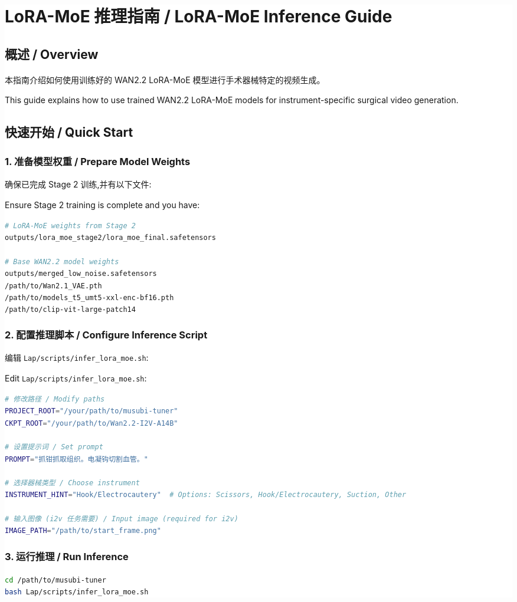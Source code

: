 # LoRA-MoE 推理指南 / LoRA-MoE Inference Guide

## 概述 / Overview

本指南介绍如何使用训练好的 WAN2.2 LoRA-MoE 模型进行手术器械特定的视频生成。

This guide explains how to use trained WAN2.2 LoRA-MoE models for instrument-specific surgical video generation.

## 快速开始 / Quick Start

### 1. 准备模型权重 / Prepare Model Weights

确保已完成 Stage 2 训练,并有以下文件:

Ensure Stage 2 training is complete and you have:

```bash
# LoRA-MoE weights from Stage 2
outputs/lora_moe_stage2/lora_moe_final.safetensors

# Base WAN2.2 model weights
outputs/merged_low_noise.safetensors
/path/to/Wan2.1_VAE.pth
/path/to/models_t5_umt5-xxl-enc-bf16.pth
/path/to/clip-vit-large-patch14
```

### 2. 配置推理脚本 / Configure Inference Script

编辑 `Lap/scripts/infer_lora_moe.sh`:

Edit `Lap/scripts/infer_lora_moe.sh`:

```bash
# 修改路径 / Modify paths
PROJECT_ROOT="/your/path/to/musubi-tuner"
CKPT_ROOT="/your/path/to/Wan2.2-I2V-A14B"

# 设置提示词 / Set prompt
PROMPT="抓钳抓取组织。电凝钩切割血管。"

# 选择器械类型 / Choose instrument
INSTRUMENT_HINT="Hook/Electrocautery"  # Options: Scissors, Hook/Electrocautery, Suction, Other

# 输入图像 (i2v 任务需要) / Input image (required for i2v)
IMAGE_PATH="/path/to/start_frame.png"
```

### 3. 运行推理 / Run Inference

```bash
cd /path/to/musubi-tuner
bash Lap/scripts/infer_lora_moe.sh
```
